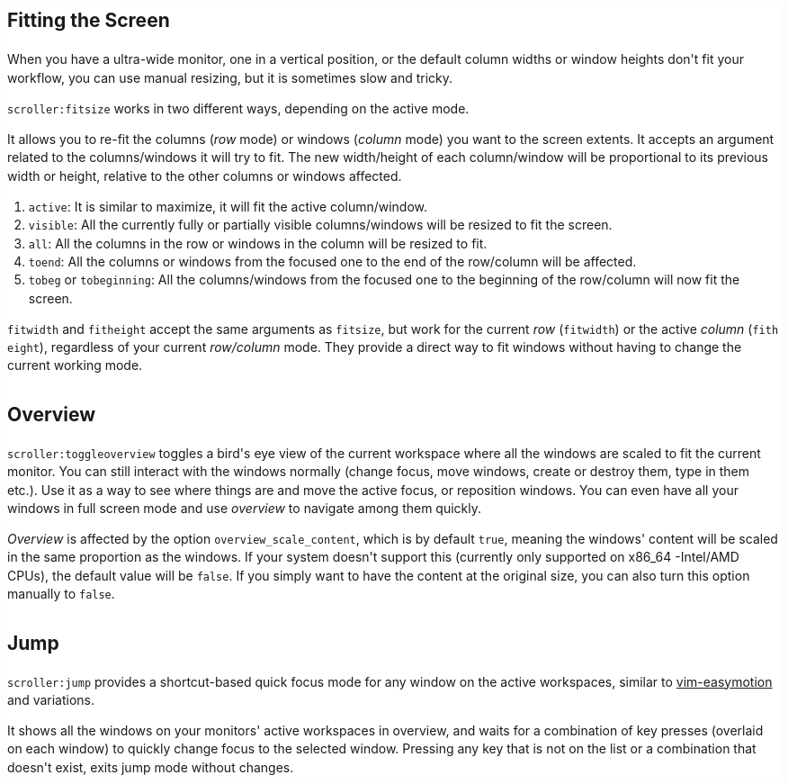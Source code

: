 
## Fitting the Screen

When you have a ultra-wide monitor, one in a vertical position, or the default
column widths or window heights don't fit your workflow, you can use manual
resizing, but it is sometimes slow and tricky.

`scroller:fitsize` works in two different ways, depending on the active mode.

It allows you to re-fit the columns (*row* mode) or windows (*column* mode) you
want to the screen extents. It accepts an argument related to the
columns/windows it will try to fit. The new width/height of each column/window
will be proportional to its previous width or height, relative to the other
columns or windows affected.

1. `active`: It is similar to maximize, it will fit the active column/window.
2. `visible`: All the currently fully or partially visible columns/windows will
   be resized to fit the screen.
3. `all`: All the columns in the row or windows in the column will be resized
   to fit.
4. `toend`: All the columns or windows from the focused one to the end of the
   row/column will be affected.
5. `tobeg` or `tobeginning`: All the columns/windows from the focused one to
   the beginning of the row/column will now fit the screen.

`fitwidth` and `fitheight` accept the same arguments as `fitsize`, but work
for the current *row* (`fitwidth`) or the active *column* (`fitheight`),
regardless of your current *row/column* mode. They provide a direct way to
fit windows without having to change the current working mode.


## Overview

`scroller:toggleoverview` toggles a bird's eye view of the current workspace where
all the windows are scaled to fit the current monitor. You can still interact
with the windows normally (change focus, move windows, create or destroy them,
type in them etc.). Use it as a way to see where things are and move the active
focus, or reposition windows. You can even have all your windows in full screen
mode and use *overview* to navigate among them quickly.

*Overview* is affected by the option `overview_scale_content`, which is by
default `true`, meaning the windows' content will be scaled in the same
proportion as the windows. If your system doesn't support this (currently only
supported on x86_64 -Intel/AMD CPUs), the default value will be `false`. If
you simply want to have the content at the original size, you can also turn
this option manually to `false`.

## Jump

`scroller:jump` provides a shortcut-based quick focus mode for any window on
the active workspaces, similar to [vim-easymotion](https://github.com/easymotion/vim-easymotion)
and variations.

It shows all the windows on your monitors' active workspaces in overview, and
waits for a combination of key presses (overlaid on each window) to quickly
change focus to the selected window. Pressing any key that is not on the list or
a combination that doesn't exist, exits jump mode without changes.
